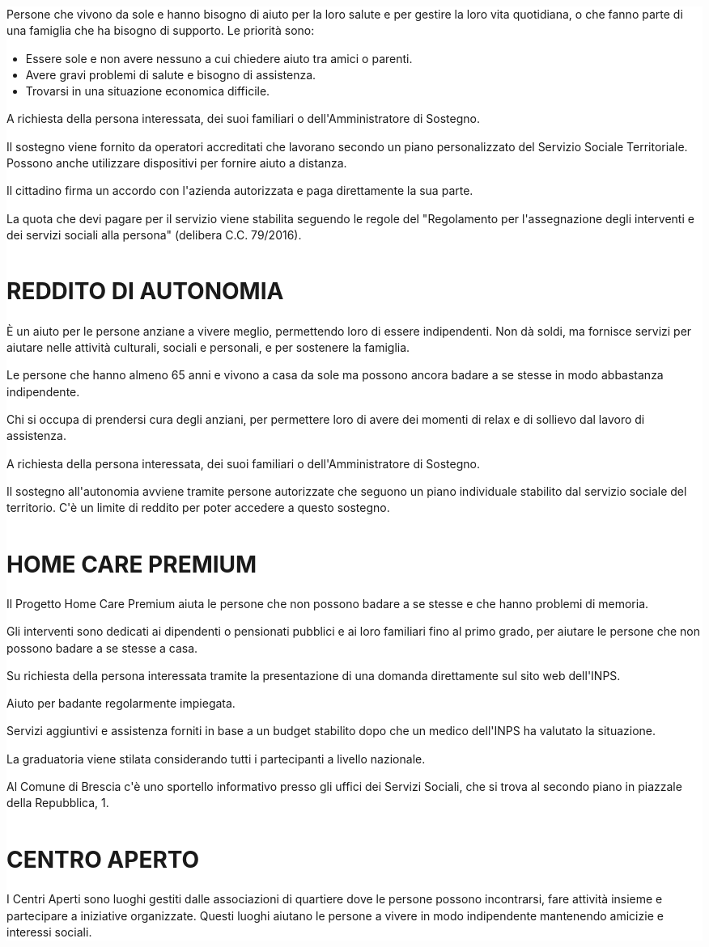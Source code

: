 Persone che vivono da sole e hanno bisogno di aiuto per la loro salute e per gestire la loro vita quotidiana, o che fanno parte di una famiglia che ha bisogno di supporto. Le priorità sono:
- Essere sole e non avere nessuno a cui chiedere aiuto tra amici o parenti.
- Avere gravi problemi di salute e bisogno di assistenza.
- Trovarsi in una situazione economica difficile.

A richiesta della persona interessata, dei suoi familiari o dell'Amministratore di Sostegno.

Il sostegno viene fornito da operatori accreditati che lavorano secondo un piano personalizzato del Servizio Sociale Territoriale. Possono anche utilizzare dispositivi per fornire aiuto a distanza.

Il cittadino firma un accordo con l'azienda autorizzata e paga direttamente la sua parte.

La quota che devi pagare per il servizio viene stabilita seguendo le regole del "Regolamento per l'assegnazione degli interventi e dei servizi sociali alla persona" (delibera C.C. 79/2016).

# REDDITO DI AUTONOMIA
È un aiuto per le persone anziane a vivere meglio, permettendo loro di essere indipendenti. Non dà soldi, ma fornisce servizi per aiutare nelle attività culturali, sociali e personali, e per sostenere la famiglia.

Le persone che hanno almeno 65 anni e vivono a casa da sole ma possono ancora badare a se stesse in modo abbastanza indipendente.

Chi si occupa di prendersi cura degli anziani, per permettere loro di avere dei momenti di relax e di sollievo dal lavoro di assistenza.

A richiesta della persona interessata, dei suoi familiari o dell'Amministratore di Sostegno.

Il sostegno all'autonomia avviene tramite persone autorizzate che seguono un piano individuale stabilito dal servizio sociale del territorio. C'è un limite di reddito per poter accedere a questo sostegno.

# HOME CARE PREMIUM
Il Progetto Home Care Premium aiuta le persone che non possono badare a se stesse e che hanno problemi di memoria.

Gli interventi sono dedicati ai dipendenti o pensionati pubblici e ai loro familiari fino al primo grado, per aiutare le persone che non possono badare a se stesse a casa.

Su richiesta della persona interessata tramite la presentazione di una domanda direttamente sul sito web dell'INPS.

Aiuto per badante regolarmente impiegata.

Servizi aggiuntivi e assistenza forniti in base a un budget stabilito dopo che un medico dell'INPS ha valutato la situazione.

La graduatoria viene stilata considerando tutti i partecipanti a livello nazionale.

Al Comune di Brescia c'è uno sportello informativo presso gli uffici dei Servizi Sociali, che si trova al secondo piano in piazzale della Repubblica, 1.

# CENTRO APERTO
I Centri Aperti sono luoghi gestiti dalle associazioni di quartiere dove le persone possono incontrarsi, fare attività insieme e partecipare a iniziative organizzate. Questi luoghi aiutano le persone a vivere in modo indipendente mantenendo amicizie e interessi sociali.
